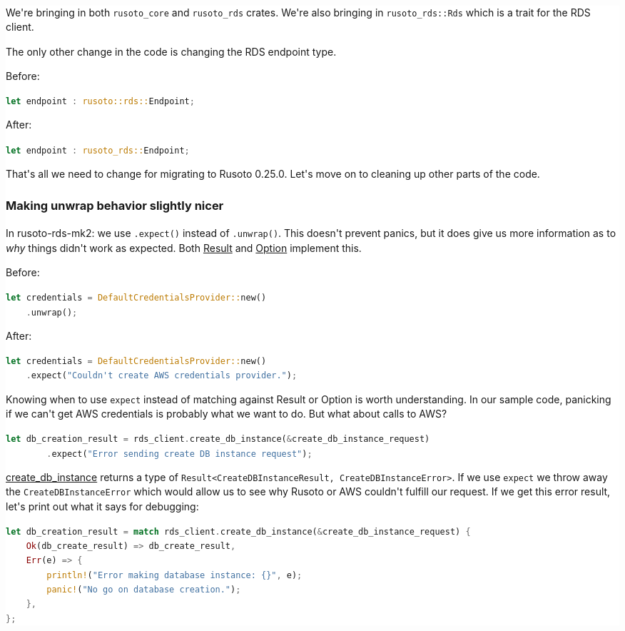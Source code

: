 We're bringing in both `rusoto_core` and `rusoto_rds` crates.  We're also bringing in `rusoto_rds::Rds` which is a trait for the RDS client.

The only other change in the code is changing the RDS endpoint type.

Before:

```rust
let endpoint : rusoto::rds::Endpoint;
```

After:

```rust
let endpoint : rusoto_rds::Endpoint;
```

That's all we need to change for migrating to Rusoto 0.25.0.  Let's move on to cleaning up other parts of the code.

### Making unwrap behavior slightly nicer

In rusoto-rds-mk2: we use `.expect()` instead of `.unwrap()`.  This doesn't prevent panics, but it does give us more information as to *why* things didn't work as expected.  Both [Result](https://doc.rust-lang.org/std/result/enum.Result.html) and [Option](https://doc.rust-lang.org/std/option/enum.Option.html) implement this.

Before:

```rust
let credentials = DefaultCredentialsProvider::new()
    .unwrap();
```

After:

```rust
let credentials = DefaultCredentialsProvider::new()
    .expect("Couldn't create AWS credentials provider.");
```

Knowing when to use `expect` instead of matching against Result or Option is worth understanding.  In our sample code, panicking if we can't get AWS credentials is probably what we want to do.  But what about calls to AWS?

```rust
let db_creation_result = rds_client.create_db_instance(&create_db_instance_request)
        .expect("Error sending create DB instance request");
```

[create_db_instance](http://rusoto.github.io/rusoto/rusoto_rds/trait.Rds.html#tymethod.create_db_instance) returns a type of `Result<CreateDBInstanceResult, CreateDBInstanceError>`.  If we use `expect` we throw away the `CreateDBInstanceError` which would allow us to see why Rusoto or AWS couldn't fulfill our request.  If we get this error result, let's print out what it says for debugging:

```rust
let db_creation_result = match rds_client.create_db_instance(&create_db_instance_request) {
    Ok(db_create_result) => db_create_result,
    Err(e) => {
        println!("Error making database instance: {}", e);
        panic!("No go on database creation.");
    },
};
```
